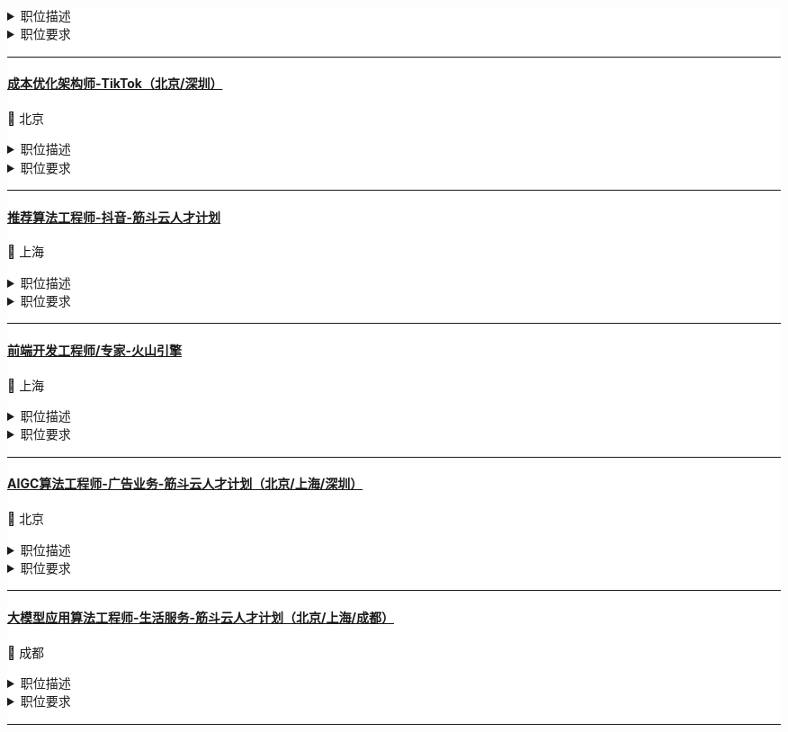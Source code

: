 <details><summary>职位描述</summary></details>

<details><summary>职位要求</summary></details>

---

#### [成本优化架构师-TikTok（北京/深圳）](https://jobs.bytedance.com/experienced/position/7515598433722452232/detail)

📍 北京

<details><summary>职位描述</summary></details>

<details><summary>职位要求</summary></details>

---

#### [推荐算法工程师-抖音-筋斗云人才计划](https://jobs.bytedance.com/experienced/position/7512472977180739847/detail)

📍 上海

<details><summary>职位描述</summary></details>

<details><summary>职位要求</summary></details>

---

#### [前端开发工程师/专家-火山引擎](https://jobs.bytedance.com/experienced/position/7511989999224326408/detail)

📍 上海

<details><summary>职位描述</summary></details>

<details><summary>职位要求</summary></details>

---

#### [AIGC算法工程师-广告业务-筋斗云人才计划（北京/上海/深圳）](https://jobs.bytedance.com/experienced/position/7509360138836723976/detail)

📍 北京

<details><summary>职位描述</summary></details>

<details><summary>职位要求</summary></details>

---

#### [大模型应用算法工程师-生活服务-筋斗云人才计划（北京/上海/成都）](https://jobs.bytedance.com/experienced/position/7509087509202585864/detail)

📍 成都

<details><summary>职位描述</summary></details>

<details><summary>职位要求</summary></details>

---
